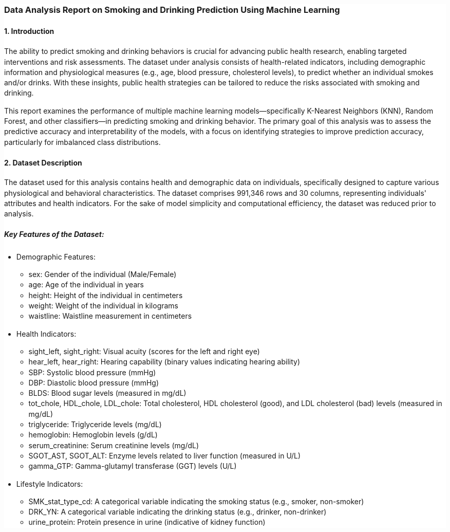 
### Data Analysis Report on Smoking and Drinking Prediction Using Machine Learning

#### 1. Introduction

The ability to predict smoking and drinking behaviors is crucial for advancing public health research, enabling targeted interventions and risk assessments. The dataset under analysis consists of health-related indicators, including demographic information and physiological measures (e.g., age, blood pressure, cholesterol levels), to predict whether an individual smokes and/or drinks. With these insights, public health strategies can be tailored to reduce the risks associated with smoking and drinking.

This report examines the performance of multiple machine learning models—specifically K-Nearest Neighbors (KNN), Random Forest, and other classifiers—in predicting smoking and drinking behavior. The primary goal of this analysis was to assess the predictive accuracy and interpretability of the models, with a focus on identifying strategies to improve prediction accuracy, particularly for imbalanced class distributions.

#### 2. Dataset Description

The dataset used for this analysis contains health and demographic data on individuals, specifically designed to capture various physiological and behavioral characteristics. The dataset comprises 991,346 rows and 30 columns, representing individuals' attributes and health indicators. For the sake of model simplicity and computational efficiency, the dataset was reduced prior to analysis.

##### Key Features of the Dataset:

- Demographic Features:
  - sex: Gender of the individual (Male/Female)
  - age: Age of the individual in years
  - height: Height of the individual in centimeters
  - weight: Weight of the individual in kilograms
  - waistline: Waistline measurement in centimeters

- Health Indicators:
  - sight_left, sight_right: Visual acuity (scores for the left and right eye)
  - hear_left, hear_right: Hearing capability (binary values indicating hearing ability)
  - SBP: Systolic blood pressure (mmHg)
  - DBP: Diastolic blood pressure (mmHg)
  - BLDS: Blood sugar levels (measured in mg/dL)
  - tot_chole, HDL_chole, LDL_chole: Total cholesterol, HDL cholesterol (good), and LDL cholesterol (bad) levels (measured in mg/dL)
  - triglyceride: Triglyceride levels (mg/dL)
  - hemoglobin: Hemoglobin levels (g/dL)
  - serum_creatinine: Serum creatinine levels (mg/dL)
  - SGOT_AST, SGOT_ALT: Enzyme levels related to liver function (measured in U/L)
  - gamma_GTP: Gamma-glutamyl transferase (GGT) levels (U/L)

- Lifestyle Indicators:
  - SMK_stat_type_cd: A categorical variable indicating the smoking status (e.g., smoker, non-smoker)
  - DRK_YN: A categorical variable indicating the drinking status (e.g., drinker, non-drinker)
  - urine_protein: Protein presence in urine (indicative of kidney function)
